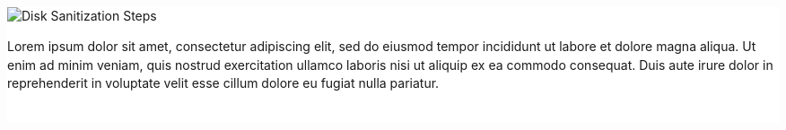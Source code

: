 <p>
<img src="https://i.imgur.com/DJmEXEB.png" height="80%" width="80%" alt="Disk Sanitization Steps"/>
</p>
<p>
Lorem ipsum dolor sit amet, consectetur adipiscing elit, sed do eiusmod tempor incididunt ut labore et dolore magna aliqua. Ut enim ad minim veniam, quis nostrud exercitation ullamco laboris nisi ut aliquip ex ea commodo consequat. Duis aute irure dolor in reprehenderit in voluptate velit esse cillum dolore eu fugiat nulla pariatur.
</p>
<br />


